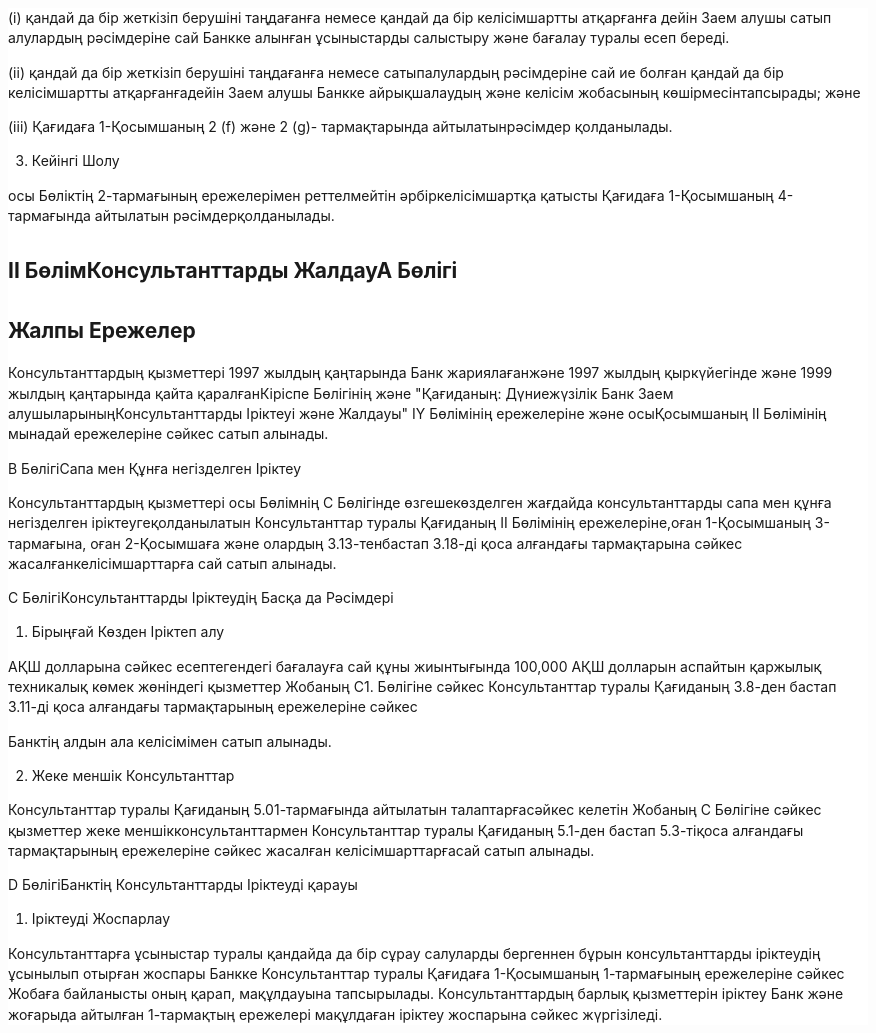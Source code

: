 (i) қандай да бiр жеткiзiп берушiнi таңдағанға немесе қандай да бiр келiсiмшартты атқарғанға дейiн Заем алушы сатып алулардың рәсiмдерiне сай Банкке алынған ұсыныстарды салыстыру және бағалау туралы есеп бередi.

(ii) қандай да бiр жеткiзiп берушiнi таңдағанға немесе сатыпалулардың рәсiмдерiне сай ие болған қандай да бiр келiсiмшартты атқарғанғадейiн Заем алушы Банкке айрықшалаудың және келiсiм жобасының көшiрмесiнтапсырады; және

(iii) Қағидаға 1-Қосымшаның 2 (f) және 2 (g)- тармақтарында айтылатынрәсiмдер қолданылады.

3. Кейiнгi Шолу

осы Бөлiктiң 2-тармағының ережелерiмен реттелмейтiн әрбiркелiсiмшартқа қатысты Қағидаға 1-Қосымшаның 4-тармағында айтылатын рәсiмдерқолданылады.

## II БөлiмКонсультанттарды ЖалдауА Бөлiгi

## Жалпы Ережелер

Консультанттардың қызметтерi 1997 жылдың қаңтарында Банк жариялағанжәне 1997 жылдың қыркүйегiнде және 1999 жылдың қаңтарында қайта қаралғанКірiспе Бөлiгiнiң және "Қағиданың: Дүниежүзiлiк Банк Заем алушыларыныңКонсультанттарды Iрiктеуi және Жалдауы" IY Бөлiмiнiң ережелерiне және осыҚосымшаның II Бөлiмiнiң мынадай ережелерiне сәйкес сатып алынады.

В БөлiгiСапа мен Құнға негiзделген Ірiктеу

Консультанттардың қызметтерi осы Бөлiмнiң С Бөлiгiнде өзгешекөзделген жағдайда консультанттарды сапа мен құнға негiзделген iрiктеугеқолданылатын Консультанттар туралы Қағиданың II Бөлiмiнiң ережелерiне,оған 1-Қосымшаның 3-тармағына, оған 2-Қосымшаға және олардың 3.13-тенбастап 3.18-дi қоса алғандағы тармақтарына сәйкес жасалғанкелiсiмшарттарға сай сатып алынады.

С БөлігіКонсультанттарды Іріктеудің Басқа да Рәсімдері

1. Бірыңғай Көзден Іріктеп алу

АҚШ долларына сәйкес есептегендегі бағалауға сай құны жиынтығында 100,000 АҚШ долларын аспайтын қаржылық техникалық көмек жөніндегі қызметтер Жобаның С1. Бөлігіне сәйкес Консультанттар туралы Қағиданың 3.8-ден бастап 3.11-ді қоса алғандағы тармақтарының ережелеріне сәйкес

Банктің алдын ала келісімімен сатып алынады.

2. Жеке меншік Консультанттар

Консультанттар туралы Қағиданың 5.01-тармағында айтылатын талаптарғасәйкес келетін Жобаның С Бөлігіне сәйкес қызметтер жеке меншікконсультанттармен Консультанттар туралы Қағиданың 5.1-ден бастап 5.3-тіқоса алғандағы тармақтарының ережелеріне сәйкес жасалған келісімшарттарғасай сатып алынады.

D БөлігіБанктің Консультанттарды Іріктеуді қарауы

1. Іріктеуді Жоспарлау

Консультанттарға ұсыныстар туралы қандайда да бір сұрау салуларды бергеннен бұрын консультанттарды іріктеудің ұсынылып отырған жоспары Банкке Консультанттар туралы Қағидаға 1-Қосымшаның 1-тармағының ережелеріне сәйкес Жобаға байланысты оның қарап, мақұлдауына тапсырылады. Консультанттардың барлық қызметтерін іріктеу Банк және жоғарыда айтылған 1-тармақтың ережелері мақұлдаған іріктеу жоспарына сәйкес жүргізіледі.
